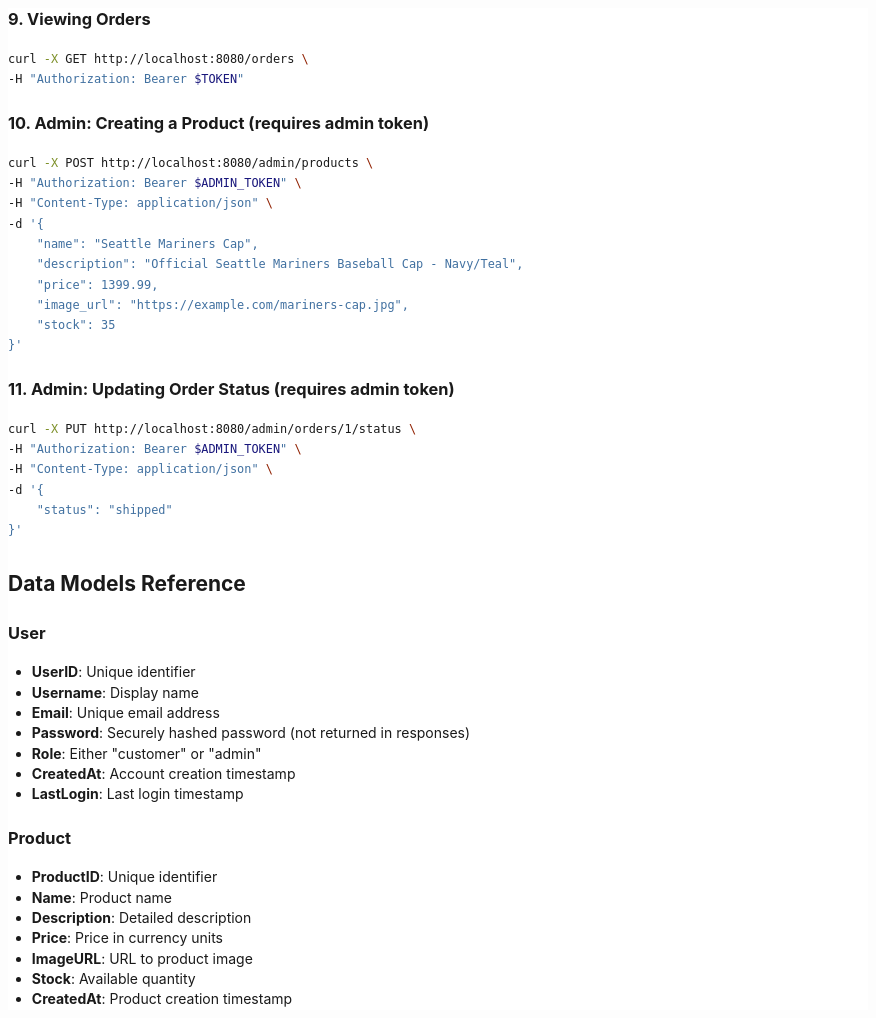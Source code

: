 ### 9. Viewing Orders
```bash
curl -X GET http://localhost:8080/orders \
-H "Authorization: Bearer $TOKEN"
```

### 10. Admin: Creating a Product (requires admin token)
```bash
curl -X POST http://localhost:8080/admin/products \
-H "Authorization: Bearer $ADMIN_TOKEN" \
-H "Content-Type: application/json" \
-d '{
    "name": "Seattle Mariners Cap",
    "description": "Official Seattle Mariners Baseball Cap - Navy/Teal",
    "price": 1399.99,
    "image_url": "https://example.com/mariners-cap.jpg",
    "stock": 35
}'
```

### 11. Admin: Updating Order Status (requires admin token)
```bash
curl -X PUT http://localhost:8080/admin/orders/1/status \
-H "Authorization: Bearer $ADMIN_TOKEN" \
-H "Content-Type: application/json" \
-d '{
    "status": "shipped"
}'
```

## Data Models Reference

### User
- **UserID**: Unique identifier
- **Username**: Display name
- **Email**: Unique email address
- **Password**: Securely hashed password (not returned in responses)
- **Role**: Either "customer" or "admin"
- **CreatedAt**: Account creation timestamp
- **LastLogin**: Last login timestamp

### Product
- **ProductID**: Unique identifier
- **Name**: Product name
- **Description**: Detailed description
- **Price**: Price in currency units
- **ImageURL**: URL to product image
- **Stock**: Available quantity
- **CreatedAt**: Product creation timestamp
